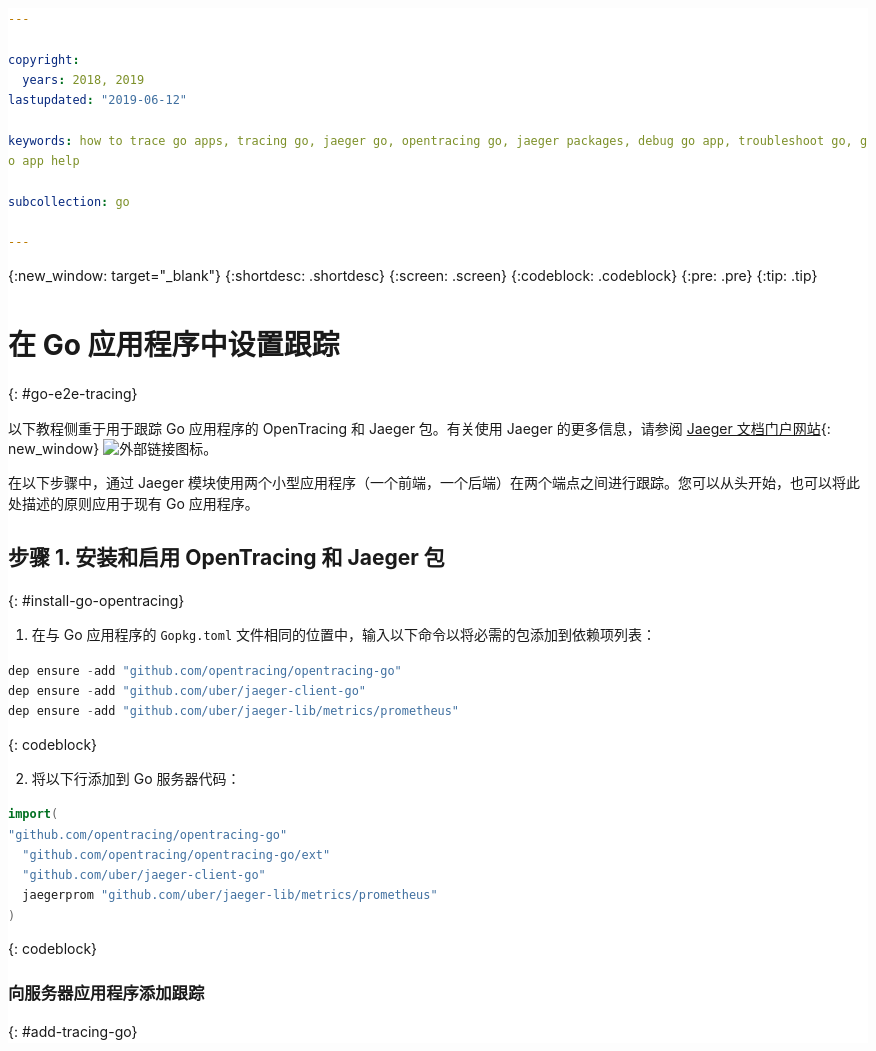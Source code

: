 ```yaml
---

copyright:
  years: 2018, 2019
lastupdated: "2019-06-12"

keywords: how to trace go apps, tracing go, jaeger go, opentracing go, jaeger packages, debug go app, troubleshoot go, go app help

subcollection: go

---
```


{:new_window: target="_blank"}
{:shortdesc: .shortdesc}
{:screen: .screen}
{:codeblock: .codeblock}
{:pre: .pre}
{:tip: .tip}

# 在 Go 应用程序中设置跟踪
{: #go-e2e-tracing}

以下教程侧重于用于跟踪 Go 应用程序的 OpenTracing 和 Jaeger 包。有关使用 Jaeger 的更多信息，请参阅 [Jaeger 文档门户网站](https://www.jaegertracing.io/docs/1.11/){: new_window} ![外部链接图标](../icons/launch-glyph.svg "外部链接图标")。

在以下步骤中，通过 Jaeger 模块使用两个小型应用程序（一个前端，一个后端）在两个端点之间进行跟踪。您可以从头开始，也可以将此处描述的原则应用于现有 Go 应用程序。

## 步骤 1. 安装和启用 OpenTracing 和 Jaeger 包
{: #install-go-opentracing}

1. 在与 Go 应用程序的 `Gopkg.toml` 文件相同的位置中，输入以下命令以将必需的包添加到依赖项列表：
  ```go
  dep ensure -add "github.com/opentracing/opentracing-go"
  dep ensure -add "github.com/uber/jaeger-client-go"
  dep ensure -add "github.com/uber/jaeger-lib/metrics/prometheus"
  ```
  {: codeblock}

2. 将以下行添加到 Go 服务器代码：
  ```go
  import(
  "github.com/opentracing/opentracing-go"
	"github.com/opentracing/opentracing-go/ext"
	"github.com/uber/jaeger-client-go"
	jaegerprom "github.com/uber/jaeger-lib/metrics/prometheus"
  )
  ```
  {: codeblock}

### 向服务器应用程序添加跟踪
{: #add-tracing-go}
